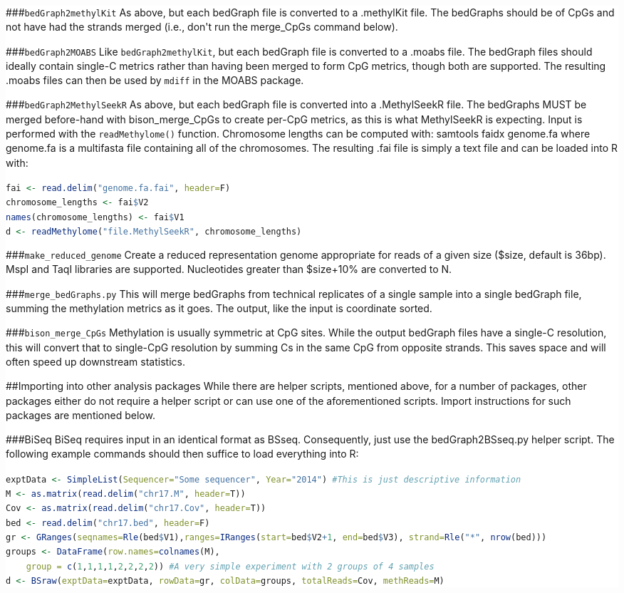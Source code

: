 
###`bedGraph2methylKit`
As above, but each bedGraph file is converted to a .methylKit file. The
bedGraphs should be of CpGs and not have had the strands merged (i.e., don't run
the merge_CpGs command below).

###`bedGraph2MOABS`
Like `bedGraph2methylKit`, but each bedGraph file is converted to a .moabs file.
The bedGraph files should ideally contain single-C metrics rather than having
been merged to form CpG metrics, though both are supported. The resulting .moabs
files can then be used by `mdiff` in the MOABS package.

###`bedGraph2MethylSeekR`
As above, but each bedGraph file is converted into a .MethylSeekR file. The
bedGraphs MUST be merged before-hand with bison_merge_CpGs to create per-CpG
metrics, as this is what MethylSeekR is expecting. Input is performed with the
`readMethylome()` function. Chromosome lengths can be computed with:
samtools faidx genome.fa
where genome.fa is a multifasta file containing all of the chromosomes. The
resulting .fai file is simply a text file and can be loaded into R with:

```R
fai <- read.delim("genome.fa.fai", header=F)
chromosome_lengths <- fai$V2
names(chromosome_lengths) <- fai$V1
d <- readMethylome("file.MethylSeekR", chromosome_lengths)
```

###`make_reduced_genome`
Create a reduced representation genome appropriate for reads of a given size
($size, default is 36bp). MspI and TaqI libraries are supported. Nucleotides
greater than $size+10% are converted to N.

###`merge_bedGraphs.py`
This will merge bedGraphs from technical replicates of a single sample into a
single bedGraph file, summing the methylation metrics as it goes. The output,
like the input is coordinate sorted.

###`bison_merge_CpGs`
Methylation is usually symmetric at CpG sites. While the output bedGraph files
have a single-C resolution, this will convert that to single-CpG resolution by
summing Cs in the same CpG from opposite strands. This saves space and will
often speed up downstream statistics.

##Importing into other analysis packages
While there are helper scripts, mentioned above, for a number of packages, other
packages either do not require a helper script or can use one of the
aforementioned scripts. Import instructions for such packages are mentioned
below.

###BiSeq
BiSeq requires input in an identical format as BSseq. Consequently, just use the
bedGraph2BSseq.py helper script. The following example commands should then
suffice to load everything into R:

```R
exptData <- SimpleList(Sequencer="Some sequencer", Year="2014") #This is just descriptive information
M <- as.matrix(read.delim("chr17.M", header=T))
Cov <- as.matrix(read.delim("chr17.Cov", header=T))
bed <- read.delim("chr17.bed", header=F)
gr <- GRanges(seqnames=Rle(bed$V1),ranges=IRanges(start=bed$V2+1, end=bed$V3), strand=Rle("*", nrow(bed)))
groups <- DataFrame(row.names=colnames(M),
    group = c(1,1,1,1,2,2,2,2)) #A very simple experiment with 2 groups of 4 samples
d <- BSraw(exptData=exptData, rowData=gr, colData=groups, totalReads=Cov, methReads=M)
```
